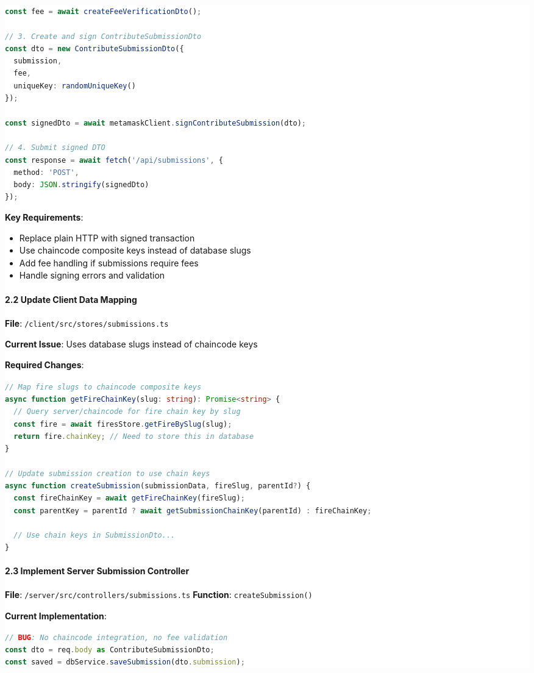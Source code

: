 ```typescript
const fee = await createFeeVerificationDto();

// 3. Create and sign ContributeSubmissionDto
const dto = new ContributeSubmissionDto({
  submission,
  fee,
  uniqueKey: randomUniqueKey()
});

const signedDto = await metamaskClient.signContributeSubmission(dto);

// 4. Submit signed DTO
const response = await fetch('/api/submissions', {
  method: 'POST',
  body: JSON.stringify(signedDto)
});
```

**Key Requirements**:
- Replace plain HTTP with signed transaction
- Use chaincode composite keys instead of database slugs
- Add fee handling if submissions require fees
- Handle signing errors and validation

#### **2.2 Update Client Data Mapping**
**File**: `/client/src/stores/submissions.ts`

**Current Issue**: Uses database slugs instead of chaincode keys

**Required Changes**:
```typescript
// Map fire slugs to chaincode composite keys
async function getFireChainKey(slug: string): Promise<string> {
  // Query server/chaincode for fire chain key by slug
  const fire = await firesStore.getFireBySlug(slug);
  return fire.chainKey; // Need to store this in database
}

// Update submission creation to use chain keys
async function createSubmission(submissionData, fireSlug, parentId?) {
  const fireChainKey = await getFireChainKey(fireSlug);
  const parentKey = parentId ? await getSubmissionChainKey(parentId) : fireChainKey;
  
  // Use chain keys in SubmissionDto...
}
```

#### **2.3 Implement Server Submission Controller**
**File**: `/server/src/controllers/submissions.ts`
**Function**: `createSubmission()`

**Current Implementation**:
```typescript
// BUG: No chaincode integration, no fee validation
const dto = req.body as ContributeSubmissionDto;
const saved = dbService.saveSubmission(dto.submission);
```
